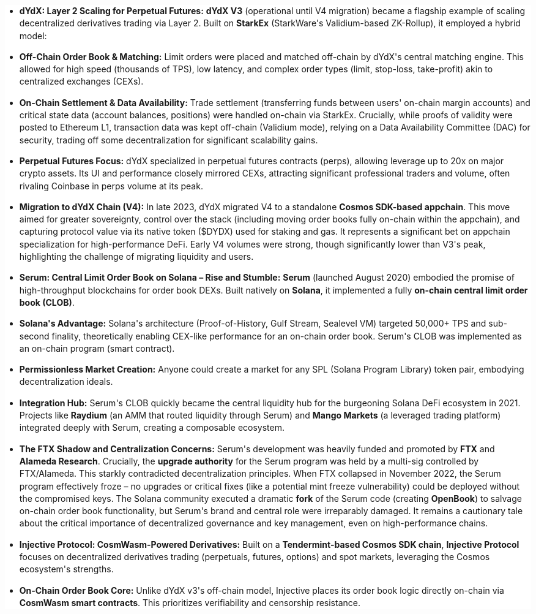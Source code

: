 *   **dYdX: Layer 2 Scaling for Perpetual Futures:** **dYdX V3** (operational until V4 migration) became a flagship example of scaling decentralized derivatives trading via Layer 2. Built on **StarkEx** (StarkWare's Validium-based ZK-Rollup), it employed a hybrid model:

*   **Off-Chain Order Book & Matching:** Limit orders were placed and matched off-chain by dYdX's central matching engine. This allowed for high speed (thousands of TPS), low latency, and complex order types (limit, stop-loss, take-profit) akin to centralized exchanges (CEXs).

*   **On-Chain Settlement & Data Availability:** Trade settlement (transferring funds between users' on-chain margin accounts) and critical state data (account balances, positions) were handled on-chain via StarkEx. Crucially, while proofs of validity were posted to Ethereum L1, transaction data was kept off-chain (Validium mode), relying on a Data Availability Committee (DAC) for security, trading off some decentralization for significant scalability gains.

*   **Perpetual Futures Focus:** dYdX specialized in perpetual futures contracts (perps), allowing leverage up to 20x on major crypto assets. Its UI and performance closely mirrored CEXs, attracting significant professional traders and volume, often rivaling Coinbase in perps volume at its peak.

*   **Migration to dYdX Chain (V4):** In late 2023, dYdX migrated V4 to a standalone **Cosmos SDK-based appchain**. This move aimed for greater sovereignty, control over the stack (including moving order books fully on-chain within the appchain), and capturing protocol value via its native token ($DYDX) used for staking and gas. It represents a significant bet on appchain specialization for high-performance DeFi. Early V4 volumes were strong, though significantly lower than V3's peak, highlighting the challenge of migrating liquidity and users.

*   **Serum: Central Limit Order Book on Solana – Rise and Stumble:** **Serum** (launched August 2020) embodied the promise of high-throughput blockchains for order book DEXs. Built natively on **Solana**, it implemented a fully **on-chain central limit order book (CLOB)**.

*   **Solana's Advantage:** Solana's architecture (Proof-of-History, Gulf Stream, Sealevel VM) targeted 50,000+ TPS and sub-second finality, theoretically enabling CEX-like performance for an on-chain order book. Serum's CLOB was implemented as an on-chain program (smart contract).

*   **Permissionless Market Creation:** Anyone could create a market for any SPL (Solana Program Library) token pair, embodying decentralization ideals.

*   **Integration Hub:** Serum's CLOB quickly became the central liquidity hub for the burgeoning Solana DeFi ecosystem in 2021. Projects like **Raydium** (an AMM that routed liquidity through Serum) and **Mango Markets** (a leveraged trading platform) integrated deeply with Serum, creating a composable ecosystem.

*   **The FTX Shadow and Centralization Concerns:** Serum's development was heavily funded and promoted by **FTX** and **Alameda Research**. Crucially, the **upgrade authority** for the Serum program was held by a multi-sig controlled by FTX/Alameda. This starkly contradicted decentralization principles. When FTX collapsed in November 2022, the Serum program effectively froze – no upgrades or critical fixes (like a potential mint freeze vulnerability) could be deployed without the compromised keys. The Solana community executed a dramatic **fork** of the Serum code (creating **OpenBook**) to salvage on-chain order book functionality, but Serum's brand and central role were irreparably damaged. It remains a cautionary tale about the critical importance of decentralized governance and key management, even on high-performance chains.

*   **Injective Protocol: CosmWasm-Powered Derivatives:** Built on a **Tendermint-based Cosmos SDK chain**, **Injective Protocol** focuses on decentralized derivatives trading (perpetuals, futures, options) and spot markets, leveraging the Cosmos ecosystem's strengths.

*   **On-Chain Order Book Core:** Unlike dYdX v3's off-chain model, Injective places its order book logic directly on-chain via **CosmWasm smart contracts**. This prioritizes verifiability and censorship resistance.
